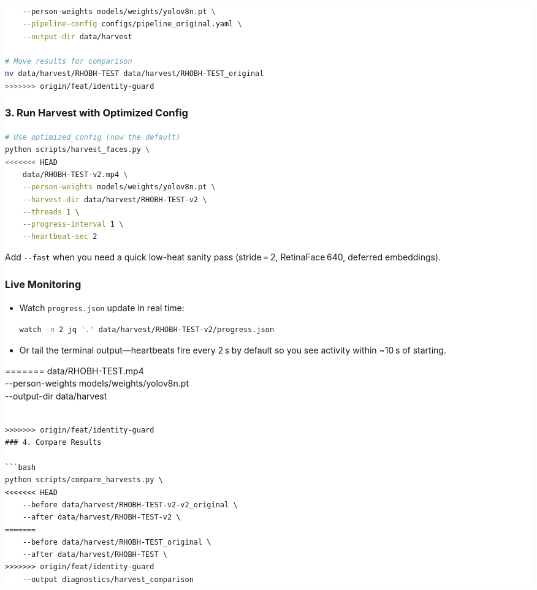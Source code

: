```bash
    --person-weights models/weights/yolov8n.pt \
    --pipeline-config configs/pipeline_original.yaml \
    --output-dir data/harvest

# Move results for comparison
mv data/harvest/RHOBH-TEST data/harvest/RHOBH-TEST_original
>>>>>>> origin/feat/identity-guard
```

### 3. Run Harvest with Optimized Config

```bash
# Use optimized config (now the default)
python scripts/harvest_faces.py \
<<<<<<< HEAD
    data/RHOBH-TEST-v2.mp4 \
    --person-weights models/weights/yolov8n.pt \
    --harvest-dir data/harvest/RHOBH-TEST-v2 \
    --threads 1 \
    --progress-interval 1 \
    --heartbeat-sec 2
```

Add `--fast` when you need a quick low-heat sanity pass (stride = 2, RetinaFace 640, deferred embeddings).

### Live Monitoring

- Watch `progress.json` update in real time:
  ```bash
  watch -n 2 jq '.' data/harvest/RHOBH-TEST-v2/progress.json
  ```
- Or tail the terminal output—heartbeats fire every 2 s by default so you see activity within ~10 s of starting.

=======
    data/RHOBH-TEST.mp4 \
    --person-weights models/weights/yolov8n.pt \
    --output-dir data/harvest
```

>>>>>>> origin/feat/identity-guard
### 4. Compare Results

```bash
python scripts/compare_harvests.py \
<<<<<<< HEAD
    --before data/harvest/RHOBH-TEST-v2-v2_original \
    --after data/harvest/RHOBH-TEST-v2 \
=======
    --before data/harvest/RHOBH-TEST_original \
    --after data/harvest/RHOBH-TEST \
>>>>>>> origin/feat/identity-guard
    --output diagnostics/harvest_comparison
```
